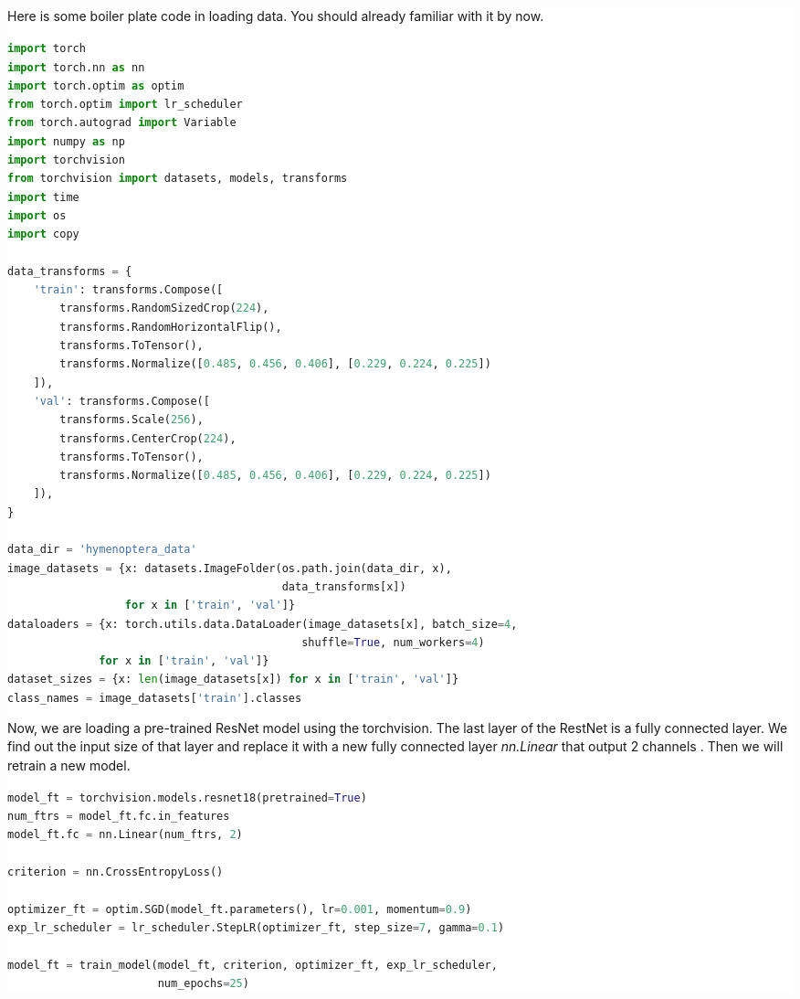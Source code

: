 Here is some boiler plate code in loading data. You should already familiar with it by now.
```python
import torch
import torch.nn as nn
import torch.optim as optim
from torch.optim import lr_scheduler
from torch.autograd import Variable
import numpy as np
import torchvision
from torchvision import datasets, models, transforms
import time
import os
import copy

data_transforms = {
    'train': transforms.Compose([
        transforms.RandomSizedCrop(224),
        transforms.RandomHorizontalFlip(),
        transforms.ToTensor(),
        transforms.Normalize([0.485, 0.456, 0.406], [0.229, 0.224, 0.225])
    ]),
    'val': transforms.Compose([
        transforms.Scale(256),
        transforms.CenterCrop(224),
        transforms.ToTensor(),
        transforms.Normalize([0.485, 0.456, 0.406], [0.229, 0.224, 0.225])
    ]),
}

data_dir = 'hymenoptera_data'
image_datasets = {x: datasets.ImageFolder(os.path.join(data_dir, x),
                                          data_transforms[x])
                  for x in ['train', 'val']}
dataloaders = {x: torch.utils.data.DataLoader(image_datasets[x], batch_size=4,
                                             shuffle=True, num_workers=4)
              for x in ['train', 'val']}
dataset_sizes = {x: len(image_datasets[x]) for x in ['train', 'val']}
class_names = image_datasets['train'].classes
```

Now, we are loading a pre-trained ResNet model using the torchvision. The last layer of the RestNet is a fully connected layer. We find out the input size of that layer and replace it with a new fully connected layer _nn.Linear_ that output 2 channels . Then we will retrain a new model.

```python
model_ft = torchvision.models.resnet18(pretrained=True)
num_ftrs = model_ft.fc.in_features
model_ft.fc = nn.Linear(num_ftrs, 2)

criterion = nn.CrossEntropyLoss()

optimizer_ft = optim.SGD(model_ft.parameters(), lr=0.001, momentum=0.9)
exp_lr_scheduler = lr_scheduler.StepLR(optimizer_ft, step_size=7, gamma=0.1)

model_ft = train_model(model_ft, criterion, optimizer_ft, exp_lr_scheduler,
                       num_epochs=25)
```
